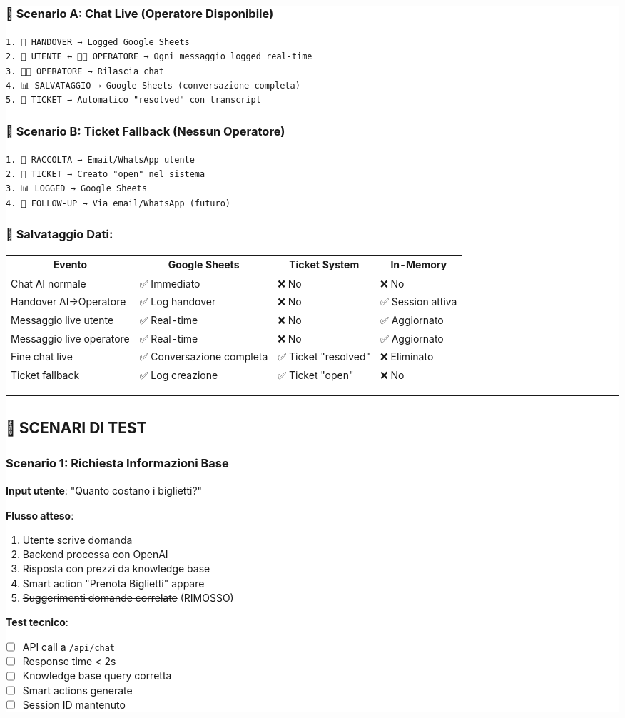 ### 🔴 **Scenario A: Chat Live (Operatore Disponibile)**

```
1. 🔄 HANDOVER → Logged Google Sheets
2. 👤 UTENTE ↔ 👨‍💼 OPERATORE → Ogni messaggio logged real-time
3. 👨‍💼 OPERATORE → Rilascia chat
4. 📊 SALVATAGGIO → Google Sheets (conversazione completa)
5. 🎫 TICKET → Automatico "resolved" con transcript
```

### 🎫 **Scenario B: Ticket Fallback (Nessun Operatore)**

```
1. 📧 RACCOLTA → Email/WhatsApp utente
2. 🎫 TICKET → Creato "open" nel sistema
3. 📊 LOGGED → Google Sheets
4. 📧 FOLLOW-UP → Via email/WhatsApp (futuro)
```

### 💾 **Salvataggio Dati:**

| Evento | Google Sheets | Ticket System | In-Memory |
|--------|---------------|---------------|-----------|
| Chat AI normale | ✅ Immediato | ❌ No | ❌ No |
| Handover AI→Operatore | ✅ Log handover | ❌ No | ✅ Session attiva |
| Messaggio live utente | ✅ Real-time | ❌ No | ✅ Aggiornato |
| Messaggio live operatore | ✅ Real-time | ❌ No | ✅ Aggiornato |
| Fine chat live | ✅ Conversazione completa | ✅ Ticket "resolved" | ❌ Eliminato |
| Ticket fallback | ✅ Log creazione | ✅ Ticket "open" | ❌ No |

---

## 🧪 SCENARI DI TEST

### Scenario 1: Richiesta Informazioni Base
**Input utente**: "Quanto costano i biglietti?"

**Flusso atteso**:
1. Utente scrive domanda
2. Backend processa con OpenAI
3. Risposta con prezzi da knowledge base
4. Smart action "Prenota Biglietti" appare
5. ~~Suggerimenti domande correlate~~ (RIMOSSO)

**Test tecnico**:
- [ ] API call a `/api/chat`
- [ ] Response time < 2s
- [ ] Knowledge base query corretta
- [ ] Smart actions generate
- [ ] Session ID mantenuto
